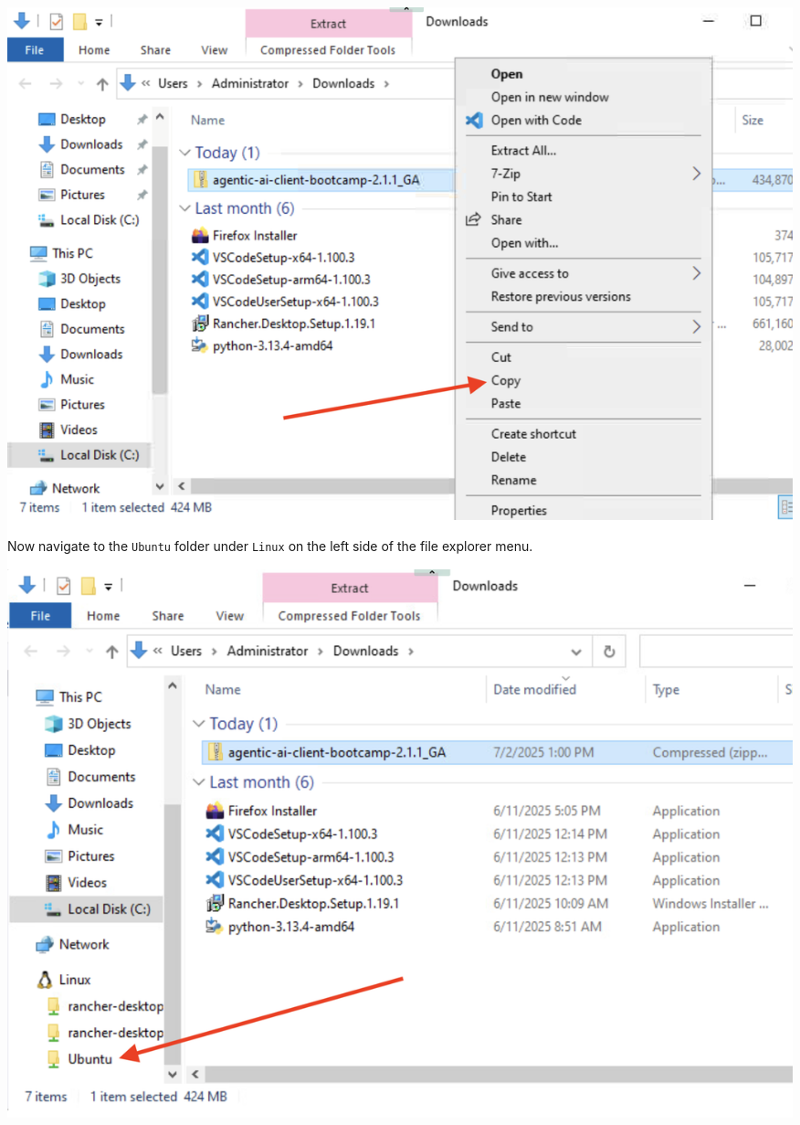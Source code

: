 ![alt text](assets/image24.png)

Now navigate to the `Ubuntu` folder under `Linux` on the left side of the file explorer menu.

![alt text](assets/image25.png)
